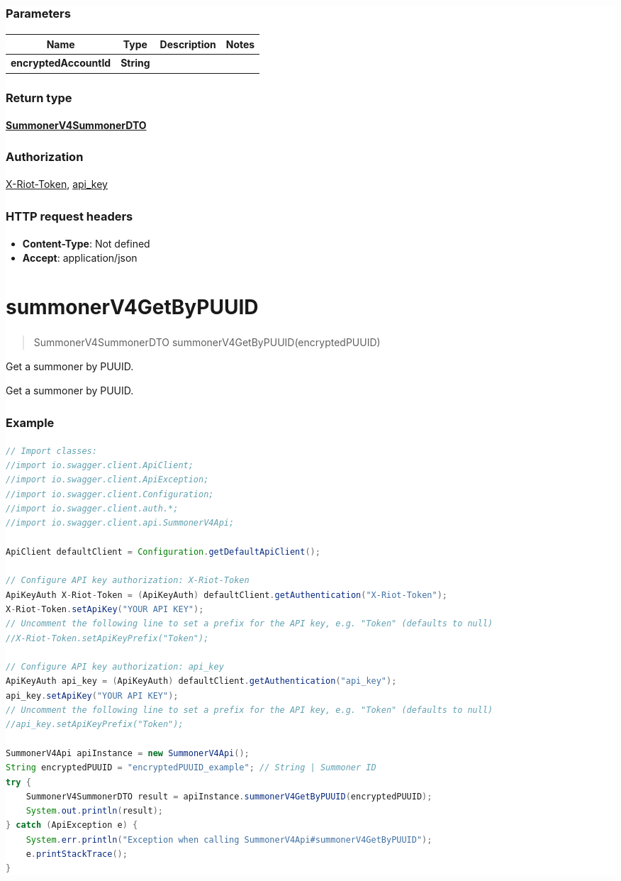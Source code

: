 ### Parameters

Name | Type | Description  | Notes
------------- | ------------- | ------------- | -------------
 **encryptedAccountId** | **String**|  |

### Return type

[**SummonerV4SummonerDTO**](SummonerV4SummonerDTO.md)

### Authorization

[X-Riot-Token](../README.md#X-Riot-Token), [api_key](../README.md#api_key)

### HTTP request headers

 - **Content-Type**: Not defined
 - **Accept**: application/json

<a name="summonerV4GetByPUUID"></a>
# **summonerV4GetByPUUID**
> SummonerV4SummonerDTO summonerV4GetByPUUID(encryptedPUUID)

Get a summoner by PUUID.

Get a summoner by PUUID.

### Example
```java
// Import classes:
//import io.swagger.client.ApiClient;
//import io.swagger.client.ApiException;
//import io.swagger.client.Configuration;
//import io.swagger.client.auth.*;
//import io.swagger.client.api.SummonerV4Api;

ApiClient defaultClient = Configuration.getDefaultApiClient();

// Configure API key authorization: X-Riot-Token
ApiKeyAuth X-Riot-Token = (ApiKeyAuth) defaultClient.getAuthentication("X-Riot-Token");
X-Riot-Token.setApiKey("YOUR API KEY");
// Uncomment the following line to set a prefix for the API key, e.g. "Token" (defaults to null)
//X-Riot-Token.setApiKeyPrefix("Token");

// Configure API key authorization: api_key
ApiKeyAuth api_key = (ApiKeyAuth) defaultClient.getAuthentication("api_key");
api_key.setApiKey("YOUR API KEY");
// Uncomment the following line to set a prefix for the API key, e.g. "Token" (defaults to null)
//api_key.setApiKeyPrefix("Token");

SummonerV4Api apiInstance = new SummonerV4Api();
String encryptedPUUID = "encryptedPUUID_example"; // String | Summoner ID
try {
    SummonerV4SummonerDTO result = apiInstance.summonerV4GetByPUUID(encryptedPUUID);
    System.out.println(result);
} catch (ApiException e) {
    System.err.println("Exception when calling SummonerV4Api#summonerV4GetByPUUID");
    e.printStackTrace();
}
```
